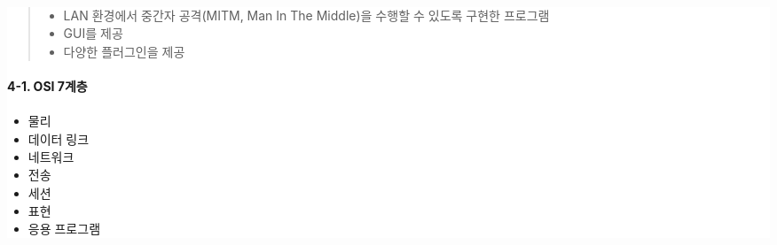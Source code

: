 > - LAN 환경에서 중간자 공격(MITM, Man In The Middle)을 수행할 수 있도록 구현한 프로그램
> - GUI를 제공
> - 다양한 플러그인을 제공
>
> 

#### 4-1. OSI 7계층

- 물리
- 데이터 링크
- 네트워크
- 전송
- 세션
- 표현
- 응용 프로그램